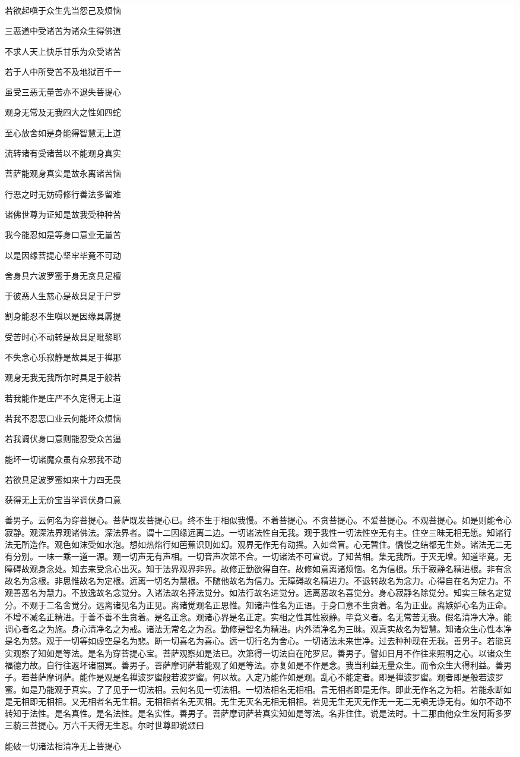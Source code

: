 若欲起嗔于众生先当怨己及烦恼

三恶道中受诸苦为诸众生得佛道

不求人天上快乐甘乐为众受诸苦

若于人中所受苦不及地狱百千一

虽受三恶无量苦亦不退失菩提心

观身无常及无我四大之性如四蛇

至心放舍如是身能得智慧无上道

流转诸有受诸苦以不能观身真实

菩萨能观身真实是故永离诸苦恼

行恶之时无妨碍修行善法多留难

诸佛世尊为证知是故我受种种苦

我今能忍如是等身口意业无量苦

以是因缘菩提心坚牢毕竟不可动

舍身具六波罗蜜于身无贪具足檀

于彼恶人生慈心是故具足于尸罗

割身能忍不生嗔以是因缘具羼提

受苦时心不动转是故具足毗黎耶

不失念心乐寂静是故具足于禅那

观身无我无我所尔时具足于般若

若我能作是庄严不久定得无上道

若我不忍恶口业云何能坏众烦恼

若我调伏身口意则能忍受众苦逼

能坏一切诸魔众虽有众邪我不动

若欲具足波罗蜜如来十力四无畏

获得无上无价宝当学调伏身口意

善男子。云何名为穿菩提心。菩萨既发菩提心已。终不生于相似我慢。不着菩提心。不贪菩提心。不爱菩提心。不观菩提心。如是则能令心寂静。观深法界观诸佛法。深法界者。谓十二因缘远离二边。一切诸法性自无我。观于我性一切法性空无有主。住空三昧无相无愿。知诸行法无所造作。观色如沫受如水泡。想如热焰行如芭蕉识则如幻。观界无作无有动摇。入如聋盲。心无暂住。憍慢之结都无生处。诸法无二无有分别。一味一乘一道一源。观一切声无有声相。一切音声次第不合。一切诸法不可宣说。了知苦相。集无我所。于灭无增。知道毕竟。无障碍故观身念处。知去来受念心出灭。知于法界观界非界。故修正勤欲得自在。故修如意离诸烦恼。名为信根。乐于寂静名精进根。非有念故名为念根。非思惟故名为定根。远离一切名为慧根。不随他故名为信力。无障碍故名精进力。不退转故名为念力。心得自在名为定力。不观善恶名为慧力。不放逸故名念觉分。入诸法故名择法觉分。如法行故名进觉分。远离恶故名喜觉分。身心寂静名除觉分。知实三昧名定觉分。不观于二名舍觉分。远离诸见名为正见。离诸觉观名正思惟。知诸声性名为正语。于身口意不生贪着。名为正业。离嫉妒心名为正命。不增不减名正精进。于善不善不生贪着。是名正念。观诸心界是名正定。实相之性其性寂静。毕竟义者。名无常苦无我。假名清净大净。能调心者名之为施。身心清净名之为戒。诸法无常名之为忍。勤修是智名为精进。内外清净名为三昧。观真实故名为智慧。知诸众生心性本净是名为慈。观于一切等如虚空是名为悲。断一切喜名为喜心。远一切行名为舍心。一切诸法未来世净。过去种种现在无我。善男子。若能真实观察了知如是等法。是名为穿菩提心宝。菩萨观察如是法已。次第得一切法自在陀罗尼。善男子。譬如日月不作往来照明之心。以诸众生福德力故。自行往返坏诸闇冥。善男子。菩萨摩诃萨若能观了如是等法。亦复如是不作是念。我当利益无量众生。而令众生大得利益。善男子。若菩萨摩诃萨。能作是观是名禅波罗蜜般若波罗蜜。何以故。入定乃能作如是观。乱心不能定者。即是禅波罗蜜。观者即是般若波罗蜜。如是乃能观于真实。了了见于一切法相。云何名见一切法相。一切法相名无相相。言无相者即是无作。即此无作名之为相。若能永断如是无相即无相相。又无相者名无生相。无相相者名无灭相。无生无灭名无相无相相。若见无生无灭无作无一无二无嗔无诤无有。如尔不动不转知于法性。是名真性。是名法性。是名实性。善男子。菩萨摩诃萨若真实知如是等法。名非住住。说是法时。十二那由他众生发阿耨多罗三藐三菩提心。万六千天得无生忍。尔时世尊即说颂曰

能破一切诸法相清净无上菩提心
